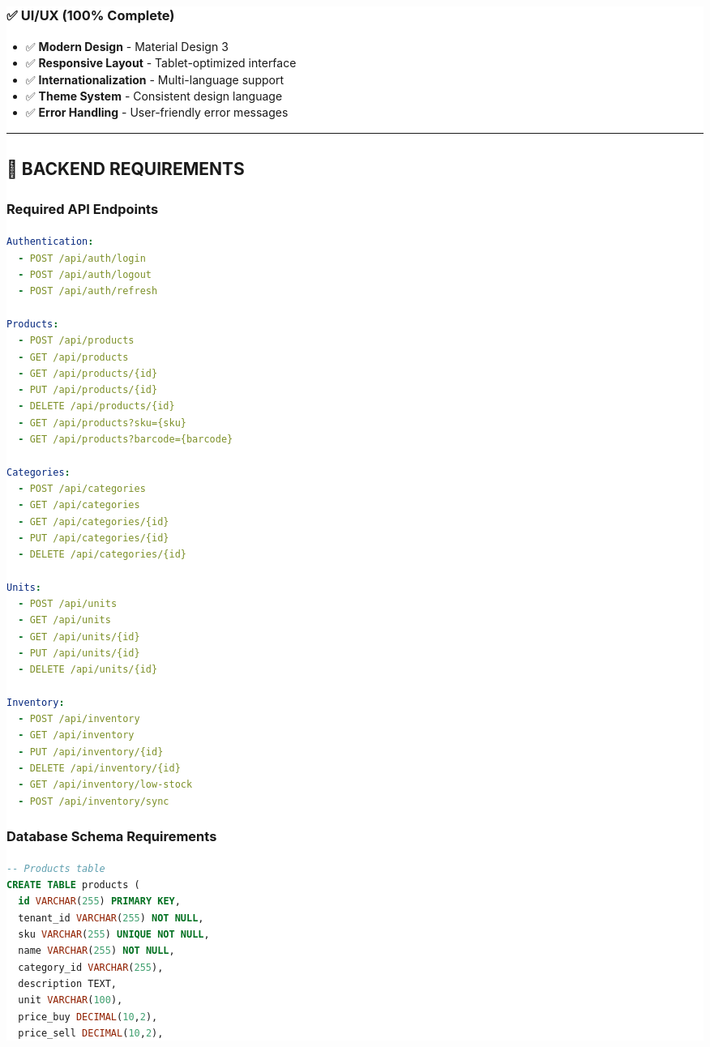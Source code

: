 ### **✅ UI/UX (100% Complete)**
- ✅ **Modern Design** - Material Design 3
- ✅ **Responsive Layout** - Tablet-optimized interface
- ✅ **Internationalization** - Multi-language support
- ✅ **Theme System** - Consistent design language
- ✅ **Error Handling** - User-friendly error messages

---

## 🎯 **BACKEND REQUIREMENTS**

### **Required API Endpoints**
```yaml
Authentication:
  - POST /api/auth/login
  - POST /api/auth/logout
  - POST /api/auth/refresh

Products:
  - POST /api/products
  - GET /api/products
  - GET /api/products/{id}
  - PUT /api/products/{id}
  - DELETE /api/products/{id}
  - GET /api/products?sku={sku}
  - GET /api/products?barcode={barcode}

Categories:
  - POST /api/categories
  - GET /api/categories
  - GET /api/categories/{id}
  - PUT /api/categories/{id}
  - DELETE /api/categories/{id}

Units:
  - POST /api/units
  - GET /api/units
  - GET /api/units/{id}
  - PUT /api/units/{id}
  - DELETE /api/units/{id}

Inventory:
  - POST /api/inventory
  - GET /api/inventory
  - PUT /api/inventory/{id}
  - DELETE /api/inventory/{id}
  - GET /api/inventory/low-stock
  - POST /api/inventory/sync
```

### **Database Schema Requirements**
```sql
-- Products table
CREATE TABLE products (
  id VARCHAR(255) PRIMARY KEY,
  tenant_id VARCHAR(255) NOT NULL,
  sku VARCHAR(255) UNIQUE NOT NULL,
  name VARCHAR(255) NOT NULL,
  category_id VARCHAR(255),
  description TEXT,
  unit VARCHAR(100),
  price_buy DECIMAL(10,2),
  price_sell DECIMAL(10,2),
```